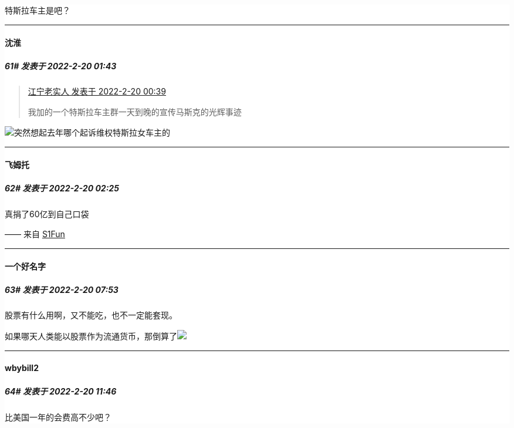 特斯拉车主是吧？



*****

####  沈淮  
##### 61#       发表于 2022-2-20 01:43

<blockquote><a href="httphttps://bbs.saraba1st.com/2b/forum.php?mod=redirect&amp;goto=findpost&amp;pid=54759242&amp;ptid=2053512" target="_blank">江宁老实人 发表于 2022-2-20 00:39</a>

我加的一个特斯拉车主群一天到晚的宣传马斯克的光辉事迹</blockquote>
<img src="https://static.saraba1st.com/image/smiley/face2017/053.png" referrerpolicy="no-referrer">突然想起去年哪个起诉维权特斯拉女车主的

*****

####  飞姆托  
##### 62#       发表于 2022-2-20 02:25

真捐了60亿到自己口袋

—— 来自 [S1Fun](https://s1fun.koalcat.com)



*****

####  一个好名字  
##### 63#       发表于 2022-2-20 07:53

股票有什么用啊，又不能吃，也不一定能套现。

如果哪天人类能以股票作为流通货币，那倒算了<img src="https://static.saraba1st.com/image/smiley/face2017/068.png" referrerpolicy="no-referrer">



*****

####  wbybill2  
##### 64#       发表于 2022-2-20 11:46

比美国一年的会费高不少吧？

